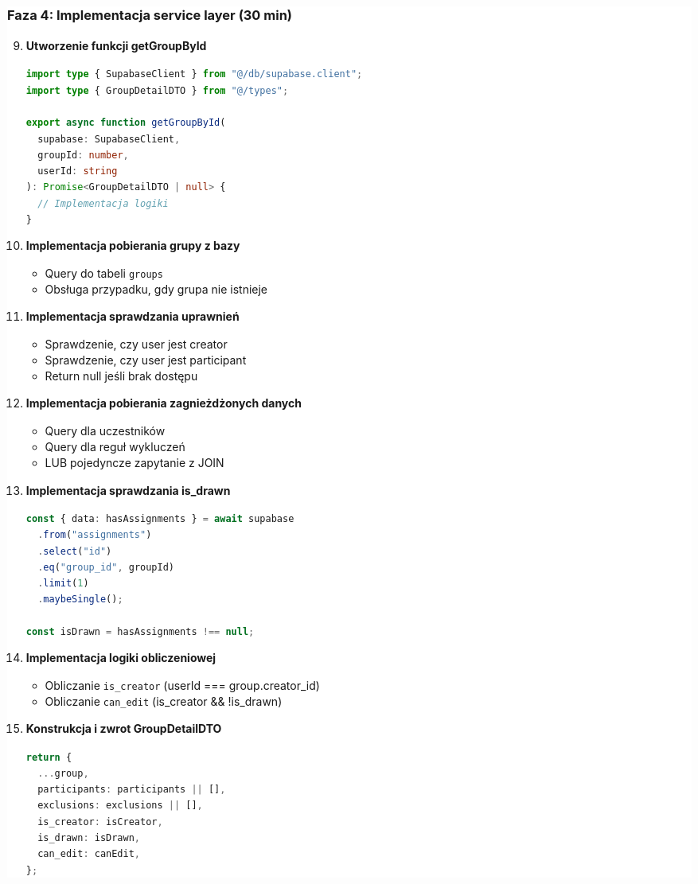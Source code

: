 ### Faza 4: Implementacja service layer (30 min)

9. **Utworzenie funkcji getGroupById**

   ```typescript
   import type { SupabaseClient } from "@/db/supabase.client";
   import type { GroupDetailDTO } from "@/types";

   export async function getGroupById(
     supabase: SupabaseClient,
     groupId: number,
     userId: string
   ): Promise<GroupDetailDTO | null> {
     // Implementacja logiki
   }
   ```

10. **Implementacja pobierania grupy z bazy**
    - Query do tabeli `groups`
    - Obsługa przypadku, gdy grupa nie istnieje

11. **Implementacja sprawdzania uprawnień**
    - Sprawdzenie, czy user jest creator
    - Sprawdzenie, czy user jest participant
    - Return null jeśli brak dostępu

12. **Implementacja pobierania zagnieżdżonych danych**
    - Query dla uczestników
    - Query dla reguł wykluczeń
    - LUB pojedyncze zapytanie z JOIN

13. **Implementacja sprawdzania is_drawn**

    ```typescript
    const { data: hasAssignments } = await supabase
      .from("assignments")
      .select("id")
      .eq("group_id", groupId)
      .limit(1)
      .maybeSingle();

    const isDrawn = hasAssignments !== null;
    ```

14. **Implementacja logiki obliczeniowej**
    - Obliczanie `is_creator` (userId === group.creator_id)
    - Obliczanie `can_edit` (is_creator && !is_drawn)

15. **Konstrukcja i zwrot GroupDetailDTO**
    ```typescript
    return {
      ...group,
      participants: participants || [],
      exclusions: exclusions || [],
      is_creator: isCreator,
      is_drawn: isDrawn,
      can_edit: canEdit,
    };
    ```
